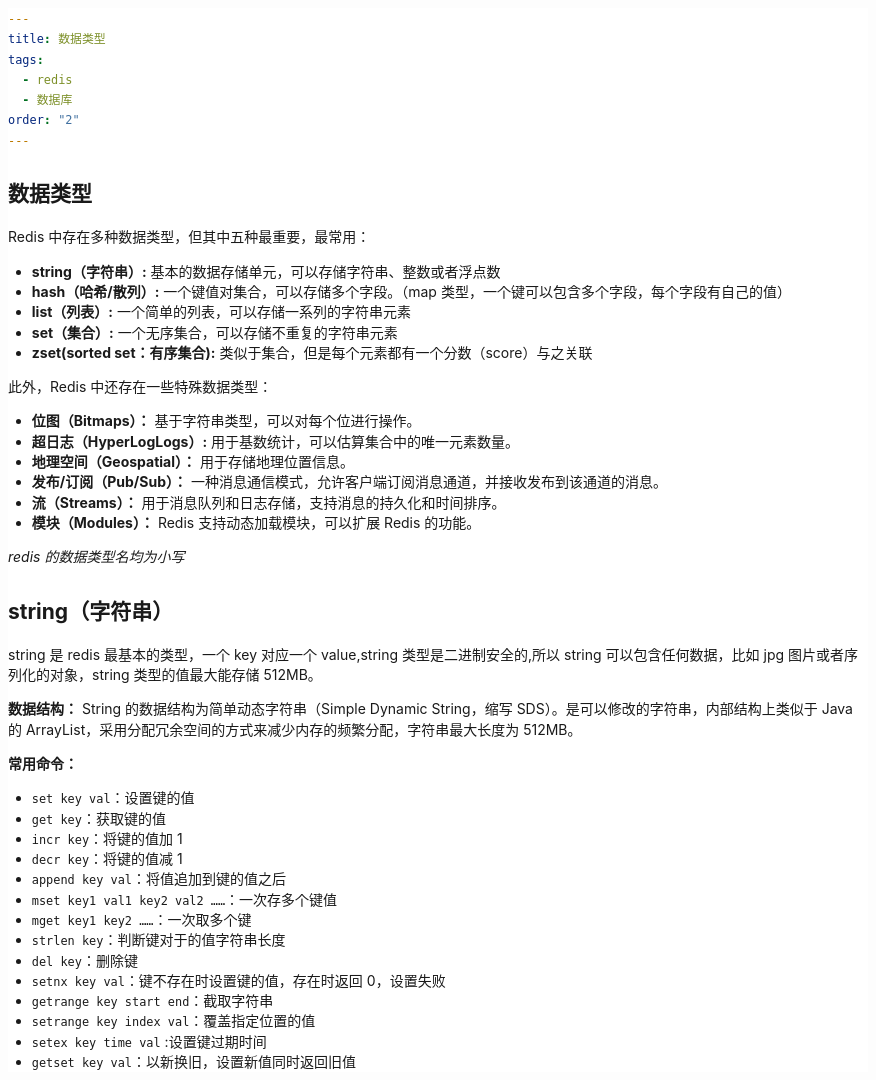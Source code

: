 ```yaml
---
title: 数据类型
tags:
  - redis
  - 数据库
order: "2"
---
```


## 数据类型

Redis 中存在多种数据类型，但其中五种最重要，最常用：

- **string（字符串）:** 基本的数据存储单元，可以存储字符串、整数或者浮点数
- **hash（哈希/散列）:** 一个键值对集合，可以存储多个字段。（map 类型，一个键可以包含多个字段，每个字段有自己的值）
- **list（列表）:** 一个简单的列表，可以存储一系列的字符串元素
- **set（集合）:** 一个无序集合，可以存储不重复的字符串元素
- **zset(sorted set：有序集合):** 类似于集合，但是每个元素都有一个分数（score）与之关联

此外，Redis 中还存在一些特殊数据类型：

- **位图（Bitmaps）：** 基于字符串类型，可以对每个位进行操作。
- **超日志（HyperLogLogs）:** 用于基数统计，可以估算集合中的唯一元素数量。
- **地理空间（Geospatial）：** 用于存储地理位置信息。
- **发布/订阅（Pub/Sub）：** 一种消息通信模式，允许客户端订阅消息通道，并接收发布到该通道的消息。
- **流（Streams）：** 用于消息队列和日志存储，支持消息的持久化和时间排序。
- **模块（Modules）：** Redis 支持动态加载模块，可以扩展 Redis 的功能。

_redis 的数据类型名均为小写_

## string（字符串）

string 是 redis 最基本的类型，一个 key 对应一个 value,string 类型是二进制安全的,所以 string 可以包含任何数据，比如 jpg 图片或者序列化的对象，string 类型的值最大能存储 512MB。

**数据结构：** String 的数据结构为简单动态字符串（Simple Dynamic String，缩写 SDS）。是可以修改的字符串，内部结构上类似于 Java 的 ArrayList，采用分配冗余空间的方式来减少内存的频繁分配，字符串最大长度为 512MB。

**常用命令：**

- `set key val`：设置键的值
- `get key`：获取键的值
- `incr key`：将键的值加 1
- `decr key`：将键的值减 1
- `append key val`：将值追加到键的值之后
- `mset key1 val1 key2 val2 ……`：一次存多个键值
- `mget key1 key2 ……`：一次取多个键
- `strlen key`：判断键对于的值字符串长度
- `del key`：删除键
- `setnx key val`：键不存在时设置键的值，存在时返回 0，设置失败
- `getrange key start end`：截取字符串
- `setrange key index val`：覆盖指定位置的值
- `setex key time val` :设置键过期时间
- `getset key val`：以新换旧，设置新值同时返回旧值
